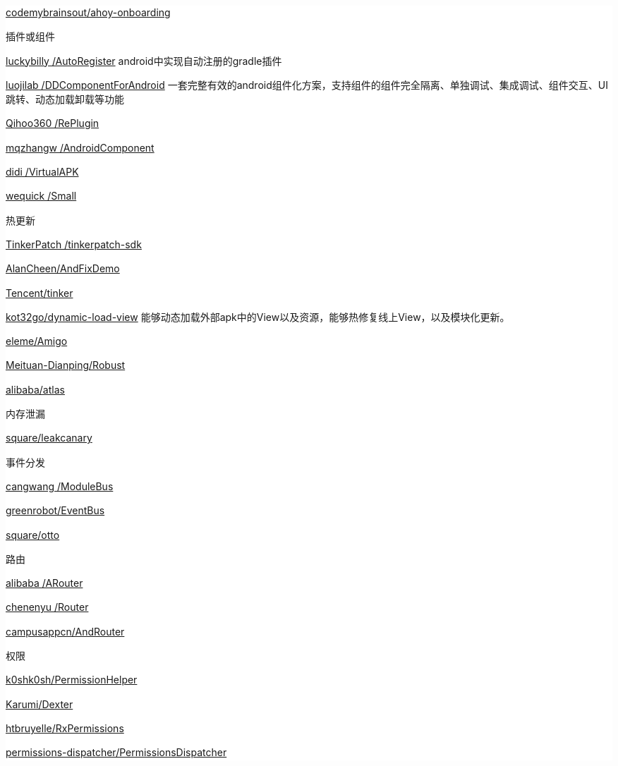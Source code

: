 [codemybrainsout/ahoy-onboarding](https://github.com/codemybrainsout/ahoy-onboarding)

插件或组件

[luckybilly /AutoRegister](https://github.com/luckybilly/AutoRegister)                               android中实现自动注册的gradle插件

[luojilab /DDComponentForAndroid](https://github.com/luojilab/DDComponentForAndroid)             一套完整有效的android组件化方案，支持组件的组件完全隔离、单独调试、集成调试、组件交互、UI跳转、动态加载卸载等功能

[Qihoo360 /RePlugin](https://github.com/Qihoo360/RePlugin)

[mqzhangw /AndroidComponent](https://github.com/mqzhangw/AndroidComponent)

[didi /VirtualAPK](https://github.com/didi/VirtualAPK)

[wequick /Small](https://github.com/wequick/Small)

热更新

[TinkerPatch /tinkerpatch-sdk](https://github.com/TinkerPatch/tinkerpatch-sdk)

[AlanCheen/AndFixDemo](https://github.com/AlanCheen/AndFixDemo)

[Tencent/tinker](https://github.com/Tencent/tinker)

[kot32go/dynamic-load-view](https://github.com/kot32go/dynamic-load-view)                   能够动态加载外部apk中的View以及资源，能够热修复线上View，以及模块化更新。

[eleme/Amigo](https://github.com/eleme/Amigo)

[Meituan-Dianping/Robust](https://github.com/Meituan-Dianping/Robust)

[alibaba/atlas](https://github.com/alibaba/atlas)

内存泄漏

[square/leakcanary](https://github.com/square/leakcanary)

事件分发

[cangwang /ModuleBus](https://github.com/cangwang/ModuleBus)

[greenrobot/EventBus](https://github.com/greenrobot/EventBus)

[square/otto](https://github.com/square/otto)

路由

[alibaba /ARouter](https://github.com/alibaba/ARouter)

[chenenyu /Router](https://github.com/chenenyu/Router)

[campusappcn/AndRouter](https://github.com/campusappcn/AndRouter)

权限

[k0shk0sh/PermissionHelper](https://github.com/k0shk0sh/PermissionHelper)

[Karumi/Dexter](https://github.com/Karumi/Dexter)

[htbruyelle/RxPermissions](https://github.com/tbruyelle/RxPermissions)

[permissions-dispatcher/PermissionsDispatcher](https://github.com/permissions-dispatcher/PermissionsDispatcher)
